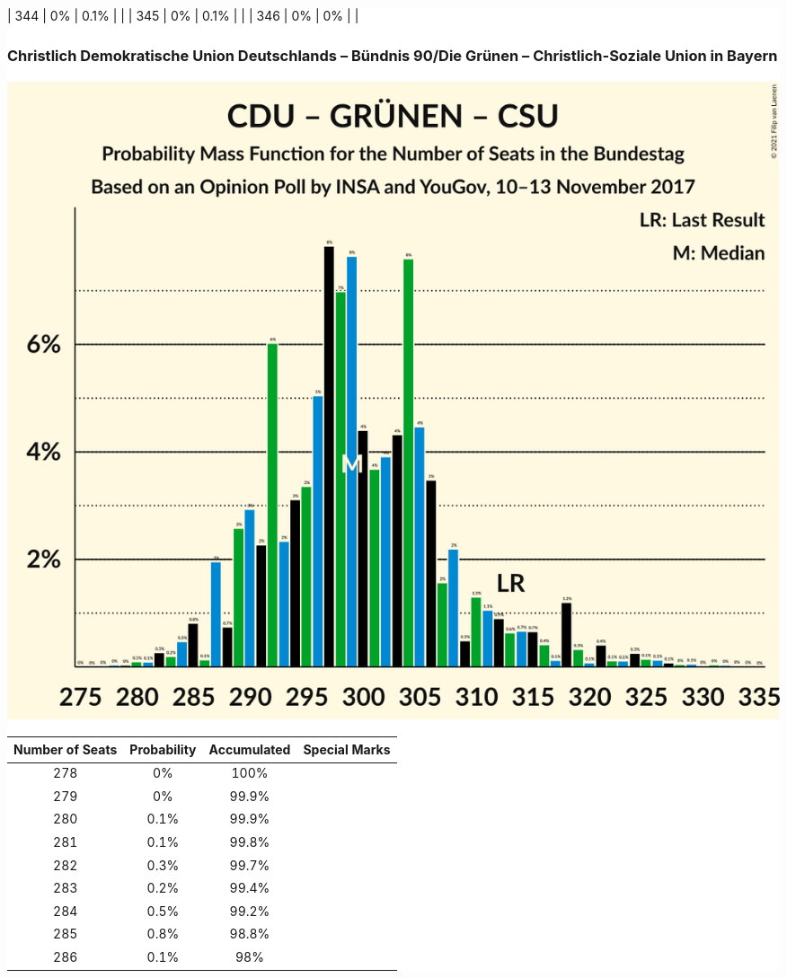 | 344 | 0% | 0.1% |  |
| 345 | 0% | 0.1% |  |
| 346 | 0% | 0% |  |

### Christlich Demokratische Union Deutschlands – Bündnis 90/Die Grünen – Christlich-Soziale Union in Bayern

![Graph with seats probability mass function not yet produced](2017-11-13-INSAandYouGov-coalitions-seats-pmf-cdu–grünen–csu.png "Seats Probability Mass Function")

| Number of Seats | Probability | Accumulated | Special Marks |
|:---------------:|:-----------:|:-----------:|:-------------:|
| 278 | 0% | 100% |  |
| 279 | 0% | 99.9% |  |
| 280 | 0.1% | 99.9% |  |
| 281 | 0.1% | 99.8% |  |
| 282 | 0.3% | 99.7% |  |
| 283 | 0.2% | 99.4% |  |
| 284 | 0.5% | 99.2% |  |
| 285 | 0.8% | 98.8% |  |
| 286 | 0.1% | 98% |  |
